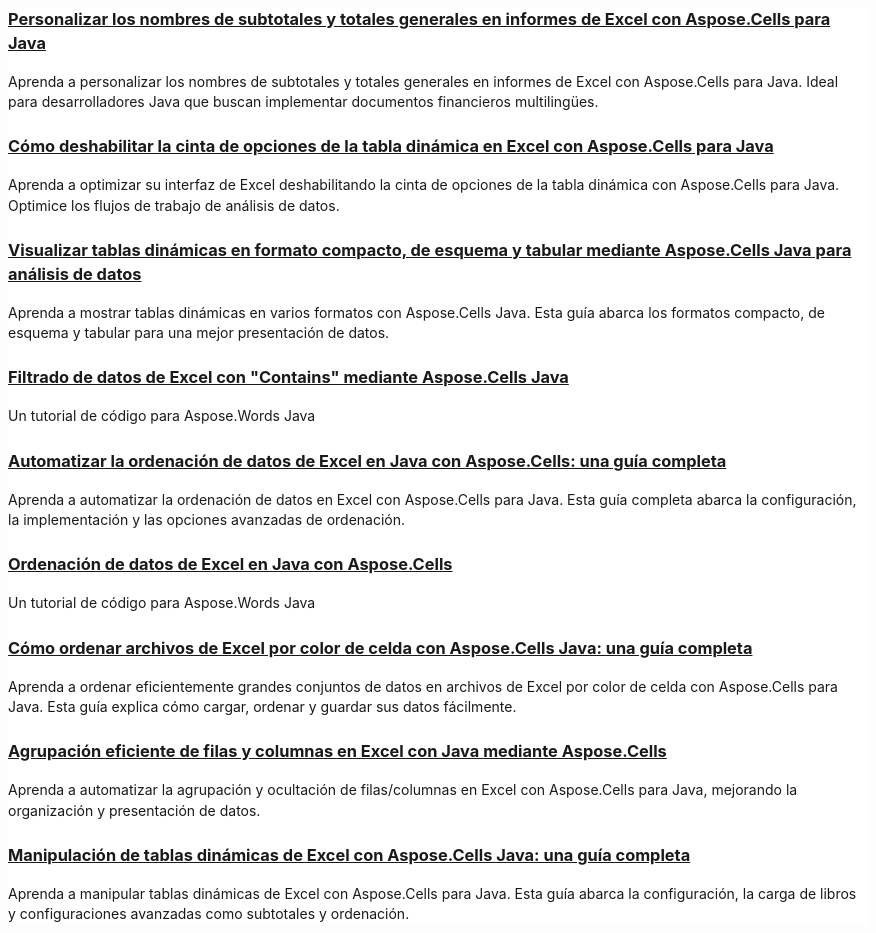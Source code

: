 ### [Personalizar los nombres de subtotales y totales generales en informes de Excel con Aspose.Cells para Java](./customize-subtotals-aspose-cells-java/)
Aprenda a personalizar los nombres de subtotales y totales generales en informes de Excel con Aspose.Cells para Java. Ideal para desarrolladores Java que buscan implementar documentos financieros multilingües.

### [Cómo deshabilitar la cinta de opciones de la tabla dinámica en Excel con Aspose.Cells para Java](./disable-pivottable-ribbon-aspose-cells-java/)
Aprenda a optimizar su interfaz de Excel deshabilitando la cinta de opciones de la tabla dinámica con Aspose.Cells para Java. Optimice los flujos de trabajo de análisis de datos.

### [Visualizar tablas dinámicas en formato compacto, de esquema y tabular mediante Aspose.Cells Java para análisis de datos](./display-pivot-tables-aspose-cells-java/)
Aprenda a mostrar tablas dinámicas en varios formatos con Aspose.Cells Java. Esta guía abarca los formatos compacto, de esquema y tabular para una mejor presentación de datos.

### [Filtrado de datos de Excel con "Contains" mediante Aspose.Cells Java](./excel-data-filtering-contains-aspose-cells-java/)
Un tutorial de código para Aspose.Words Java

### [Automatizar la ordenación de datos de Excel en Java con Aspose.Cells: una guía completa](./excel-data-sorting-aspose-cells-java/)
Aprenda a automatizar la ordenación de datos en Excel con Aspose.Cells para Java. Esta guía completa abarca la configuración, la implementación y las opciones avanzadas de ordenación.

### [Ordenación de datos de Excel en Java con Aspose.Cells](./excel-data-sorting-aspose-cells-java-tutorial/)
Un tutorial de código para Aspose.Words Java

### [Cómo ordenar archivos de Excel por color de celda con Aspose.Cells Java: una guía completa](./excel-file-sorting-aspose-cells-java/)
Aprenda a ordenar eficientemente grandes conjuntos de datos en archivos de Excel por color de celda con Aspose.Cells para Java. Esta guía explica cómo cargar, ordenar y guardar sus datos fácilmente.

### [Agrupación eficiente de filas y columnas en Excel con Java mediante Aspose.Cells](./excel-grouping-aspose-cells-java/)
Aprenda a automatizar la agrupación y ocultación de filas/columnas en Excel con Aspose.Cells para Java, mejorando la organización y presentación de datos.

### [Manipulación de tablas dinámicas de Excel con Aspose.Cells Java: una guía completa](./excel-pivot-table-manipulation-aspose-cells-java/)
Aprenda a manipular tablas dinámicas de Excel con Aspose.Cells para Java. Esta guía abarca la configuración, la carga de libros y configuraciones avanzadas como subtotales y ordenación.
